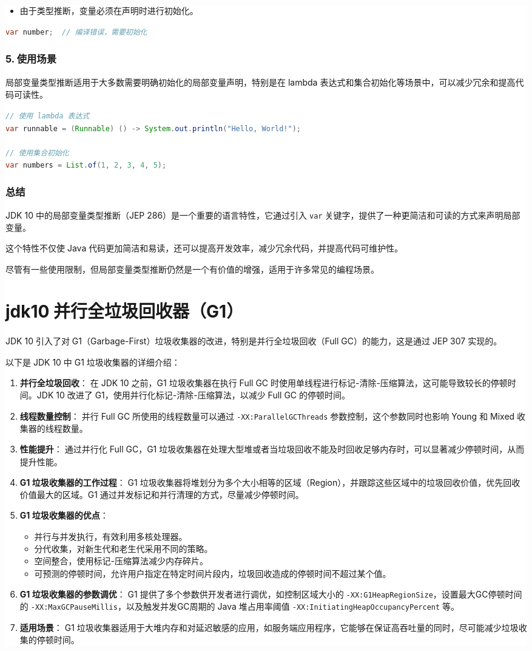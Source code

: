 - 由于类型推断，变量必须在声明时进行初始化。

```java
var number;  // 编译错误，需要初始化
```

### 5. **使用场景**

局部变量类型推断适用于大多数需要明确初始化的局部变量声明，特别是在 lambda 表达式和集合初始化等场景中，可以减少冗余和提高代码可读性。

```java
// 使用 lambda 表达式
var runnable = (Runnable) () -> System.out.println("Hello, World!");

// 使用集合初始化
var numbers = List.of(1, 2, 3, 4, 5);
```

### 总结

JDK 10 中的局部变量类型推断（JEP 286）是一个重要的语言特性，它通过引入 `var` 关键字，提供了一种更简洁和可读的方式来声明局部变量。

这个特性不仅使 Java 代码更加简洁和易读，还可以提高开发效率，减少冗余代码，并提高代码可维护性。

尽管有一些使用限制，但局部变量类型推断仍然是一个有价值的增强，适用于许多常见的编程场景。

# jdk10 并行全垃圾回收器（G1）

JDK 10 引入了对 G1（Garbage-First）垃圾收集器的改进，特别是并行全垃圾回收（Full GC）的能力，这是通过 JEP 307 实现的。

以下是 JDK 10 中 G1 垃圾收集器的详细介绍：

1. **并行全垃圾回收**：
   在 JDK 10 之前，G1 垃圾收集器在执行 Full GC 时使用单线程进行标记-清除-压缩算法，这可能导致较长的停顿时间。JDK 10 改进了 G1，使用并行化标记-清除-压缩算法，以减少 Full GC 的停顿时间。

2. **线程数量控制**：
   并行 Full GC 所使用的线程数量可以通过 `-XX:ParallelGCThreads` 参数控制，这个参数同时也影响 Young 和 Mixed 收集器的线程数量。

3. **性能提升**：
   通过并行化 Full GC，G1 垃圾收集器在处理大型堆或者当垃圾回收不能及时回收足够内存时，可以显著减少停顿时间，从而提升性能。

4. **G1 垃圾收集器的工作过程**：
   G1 垃圾收集器将堆划分为多个大小相等的区域（Region），并跟踪这些区域中的垃圾回收价值，优先回收价值最大的区域。G1 通过并发标记和并行清理的方式，尽量减少停顿时间。

5. **G1 垃圾收集器的优点**：
   - 并行与并发执行，有效利用多核处理器。
   - 分代收集，对新生代和老生代采用不同的策略。
   - 空间整合，使用标记-压缩算法减少内存碎片。
   - 可预测的停顿时间，允许用户指定在特定时间片段内，垃圾回收造成的停顿时间不超过某个值。

6. **G1 垃圾收集器的参数调优**：
   G1 提供了多个参数供开发者进行调优，如控制区域大小的 `-XX:G1HeapRegionSize`，设置最大GC停顿时间的 `-XX:MaxGCPauseMillis`，以及触发并发GC周期的 Java 堆占用率阈值 `-XX:InitiatingHeapOccupancyPercent` 等。

7. **适用场景**：
   G1 垃圾收集器适用于大堆内存和对延迟敏感的应用，如服务端应用程序，它能够在保证高吞吐量的同时，尽可能减少垃圾收集的停顿时间。
